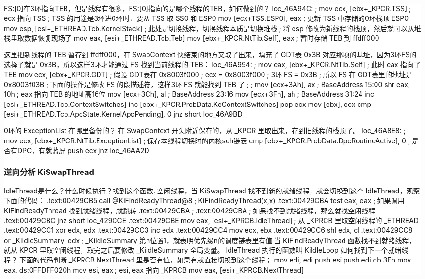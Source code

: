 FS:[0]在3环指向TEB，但是线程有很多，FS:[0]指向的是哪个线程的TEB，如何做到的？
loc_46A94C:             ;
mov     ecx, [ebx+_KPCR.TSS] ; ecx 指向 TSS
                        ; TSS 的用途是3环进0环时，要从 TSS 取 SS0 和 ESP0
mov     [ecx+TSS.ESP0], eax ; 更新 TSS 中存储的0环栈顶 ESP0
mov     esp, [esi+_ETHREAD.Tcb.KernelStack] ; 此处是切换线程，切换线程本质是切换堆栈
                        ; 将 esp 修改为新线程的栈顶，然后就可以从堆栈里取数据恢复现场了
mov     eax, [esi+_ETHREAD.Tcb.Teb]
mov     [ebx+_KPCR.NtTib.Self], eax ; 暂时存储 TEB 到 ffdff000

这里把新线程的 TEB 暂存到 ffdff000，在 SwapContext 快结束的地方又取了出来，填充了 GDT表 0x3B 对应那项的基址，因为3环FS的选择子就是 0x3B，所以这样3环才能通过 FS 找到当前线程的 TEB：
loc_46A994:             ;
mov     eax, [ebx+_KPCR.NtTib.Self] ; 此时 eax 指向了 TEB
mov     ecx, [ebx+_KPCR.GDT] ; 假设 GDT表在 0x8003f000
                        ; ecx = 0x8003f000
                        ; 3环 FS = 0x3B
                        ; 所以 FS 在 GDT表里的地址是 0x8003f03B
                        ; 下面的操作是修改 FS 的段描述符，这样3环 FS 就能找到 TEB 了
                        ; ;
mov     [ecx+3Ah], ax   ; BaseAddress 15:00
shr     eax, 10h        ; eax 指向 TEB 的地址高16位
mov     [ecx+3Ch], al   ; BaseAddress 23:16
mov     [ecx+3Fh], ah   ; BaseAddress 31:24
inc     [esi+_ETHREAD.Tcb.ContextSwitches]
inc     [ebx+_KPCR.PrcbData.KeContextSwitches]
pop     ecx
mov     [ebx], ecx
cmp     [esi+_ETHREAD.Tcb.ApcState.KernelApcPending], 0
jnz     short loc_46A9BD

0环的 ExceptionList 在哪里备份的？
在 SwapContext 开头附近保存的，从 _KPCR 里取出来，存到旧线程的栈顶了。
loc_46A8E8:             ;
mov     ecx, [ebx+_KPCR.NtTib.ExceptionList] ; 保存本线程切换时的内核seh链表
cmp     [ebx+_KPCR.PrcbData.DpcRoutineActive], 0 ; 是否有DPC，有就蓝屏
push    ecx
jnz     loc_46AA2D

### 逆向分析 KiSwapThread
IdleThread是什么？什么时候执行？找到这个函数.
空闲线程，当 KiSwapThread 找不到新的就绪线程，就会切换到这个 IdleThread，观察下面的代码：
.text:00429CB5                 call    @KiFindReadyThread@8 ; KiFindReadyThread(x,x)
.text:00429CBA                 test    eax, eax        ; 如果调用 KiFindReadyThread 找到就绪线程，就跳转
.text:00429CBA                                         ;
.text:00429CBA                                         ; 如果找不到就绪线程，那么就找空闲线程
.text:00429CBC                 jnz     short loc_429CCE
.text:00429CBE                 mov     eax, [esi+_KPRCB.IdleThread] ; 从 _KPRCB 里取空闲线程的 _ETHREAD
.text:00429CC1                 xor     edx, edx
.text:00429CC3                 inc     edx
.text:00429CC4                 mov     ecx, ebx
.text:00429CC6                 shl     edx, cl
.text:00429CC8                 or      _KiIdleSummary, edx ; _KiIdleSummary 第n位置1，就表明优先级n的调度链表里有值
当 KiFindReadyThread 函数找不到就绪线程，就从 KPCR 里取空闲线程，取完之后要修改 _KiIdleSummary 全局变量。
IdleThread 执行的函数叫 KiIdleLoop
如何找到下一个就绪线程？
下面的代码判断 _KPRCB.NextThread 里是否有值，如果有就直接切换到这个线程；
mov     edi, edi
push    esi
push    edi
db      3Eh
mov     eax, ds:0FFDFF020h
mov     esi, eax        ; esi, eax 指向 _KPRCB
mov     eax, [esi+_KPRCB.NextThread]